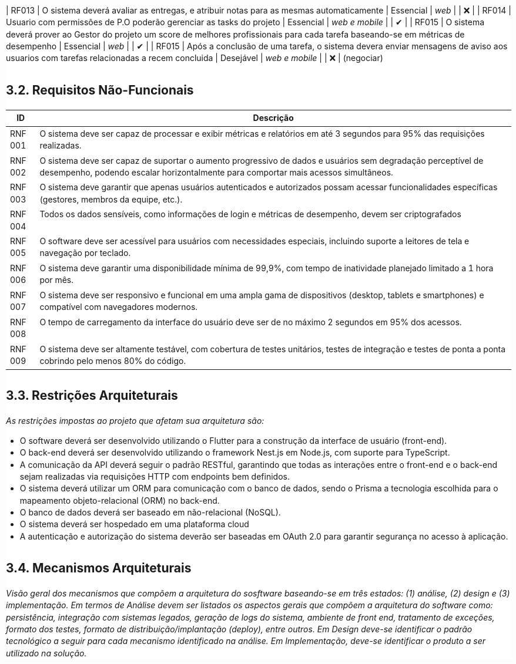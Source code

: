| RF013 | O sistema deverá avaliar as entregas, e atribuir notas para as mesmas automaticamente  |  Essencial  | _web_ |  | ❌ |
| RF014 | Usuario com permissões de P.O poderão gerenciar as tasks do projeto  |  Essencial  | _web e mobile_ |  | ✔ |
| RF015 | O sistema deverá prover ao Gestor do projeto um score de melhores profissionais para cada tarefa baseando-se em métricas de desempenho |  Essencial  | _web_ |  | ✔ |
| RF015 | Após a conclusão de uma tarefa, o sistema devera enviar mensagens de aviso aos usuarios com tarefas relacionadas a recem concluida |  Desejável  | _web e mobile_ |  | ❌ | (negociar)

## 3.2. Requisitos Não-Funcionais

| **ID** | **Descrição** |
| --- | --- |
| RNF001 | O sistema deve ser capaz de processar e exibir métricas e relatórios em até 3 segundos para 95% das requisições realizadas. |
| RNF002 | O sistema deve ser capaz de suportar o aumento progressivo de dados e usuários sem degradação perceptível de desempenho, podendo escalar horizontalmente para comportar mais acessos simultâneos. |
| RNF003 | O sistema deve garantir que apenas usuários autenticados e autorizados possam acessar funcionalidades específicas (gestores, membros da equipe, etc.). |
| RNF004 | Todos os dados sensíveis, como informações de login e métricas de desempenho, devem ser criptografados |
| RNF005 | O software deve ser acessível para usuários com necessidades especiais, incluindo suporte a leitores de tela e navegação por teclado. |
| RNF006 | O sistema deve garantir uma disponibilidade mínima de 99,9%, com tempo de inatividade planejado limitado a 1 hora por mês. |
| RNF007 | O sistema deve ser responsivo e funcional em uma ampla gama de dispositivos (desktop, tablets e smartphones) e compatível com navegadores modernos. |
| RNF008 | O tempo de carregamento da interface do usuário deve ser de no máximo 2 segundos em 95% dos acessos.  |
| RNF009 | O sistema deve ser altamente testável, com cobertura de testes unitários, testes de integração e testes de ponta a ponta cobrindo pelo menos 80% do código. |


## 3.3. Restrições Arquiteturais

_As restrições impostas ao projeto que afetam sua arquitetura são:_

- O software deverá ser desenvolvido utilizando o Flutter para a construção da interface de usuário (front-end).
- O back-end deverá ser desenvolvido utilizando o framework Nest.js em Node.js, com suporte para TypeScript.
- A comunicação da API deverá seguir o padrão RESTful, garantindo que todas as interações entre o front-end e o back-end sejam realizadas via requisições HTTP com endpoints bem definidos.
- O sistema deverá utilizar um ORM para comunicação com o banco de dados, sendo o Prisma a tecnologia escolhida para o mapeamento objeto-relacional (ORM) no back-end.
- O banco de dados deverá ser baseado em não-relacional (NoSQL).
- O sistema deverá ser hospedado em uma plataforma cloud
- A autenticação e autorização do sistema deverão ser baseadas em OAuth 2.0 para garantir segurança no acesso à aplicação.

## 3.4. Mecanismos Arquiteturais

_Visão geral dos mecanismos que compõem a arquitetura do sosftware baseando-se em três estados: (1) análise, (2) design e (3) implementação. Em termos de Análise devem ser listados os aspectos gerais que compõem a arquitetura do software como: persistência, integração com sistemas legados, geração de logs do sistema, ambiente de front end, tratamento de exceções, formato dos testes, formato de distribuição/implantação (deploy), entre outros. Em Design deve-se identificar o padrão tecnológico a seguir para cada mecanismo identificado na análise. Em Implementação, deve-se identificar o produto a ser utilizado na solução._
